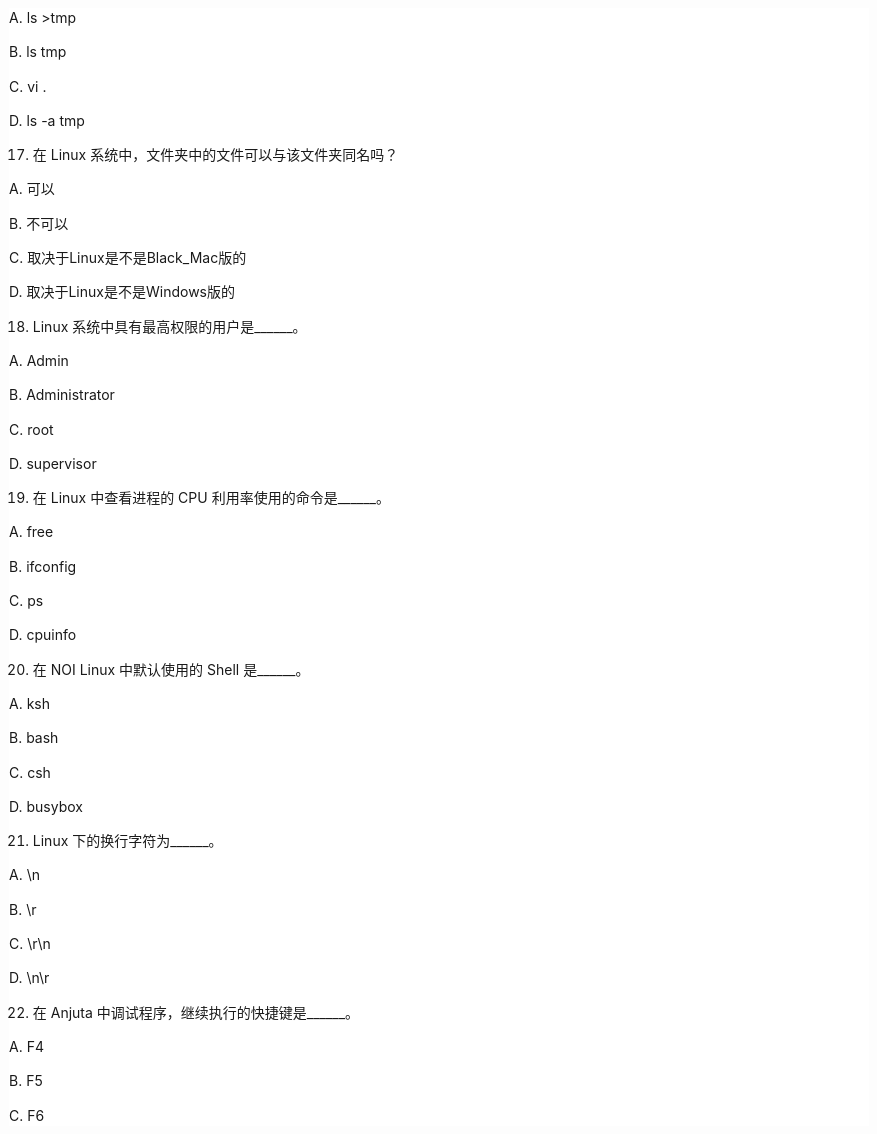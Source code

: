 A. ls &gt;tmp 

B. ls tmp

C. vi .

D. ls -a tmp

17. 在 Linux 系统中，文件夹中的文件可以与该文件夹同名吗？ 

A. 可以

B. 不可以

C. 取决于Linux是不是Black_Mac版的

D. 取决于Linux是不是Windows版的

18. Linux 系统中具有最高权限的用户是______。

A. Admin 

B. Administrator 

C. root 

D. supervisor

19. 在 Linux 中查看进程的 CPU 利用率使用的命令是______。

A. free 

B. ifconfig 

C. ps 

D. cpuinfo

20. 在 NOI Linux 中默认使用的 Shell 是______。

A. ksh

B. bash 

C. csh 

D. busybox

21. Linux 下的换行字符为______。

A. \n

B. \r 

C. \r\n

D. \n\r

22. 在 Anjuta 中调试程序，继续执行的快捷键是______。

A. F4 

B. F5

C. F6 
